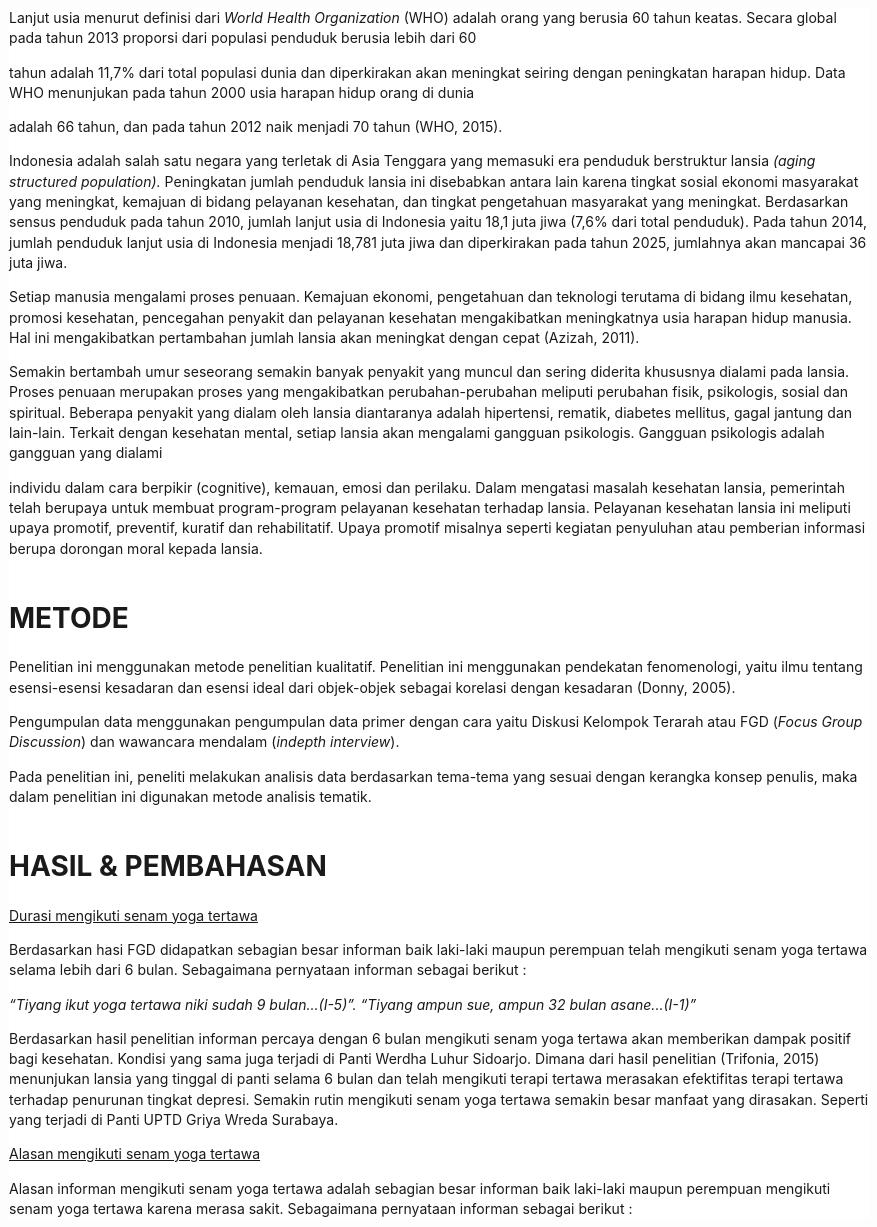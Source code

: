 <p><span class="font2">Lanjut usia menurut definisi dari </span><span class="font2" style="font-style:italic;">World Health Organization</span><span class="font2"> (WHO) adalah orang yang berusia 60 tahun keatas. Secara global pada tahun 2013 proporsi dari populasi penduduk berusia lebih dari 60</span></p>
<p><span class="font2">tahun adalah 11,7% dari total populasi dunia dan diperkirakan akan meningkat seiring dengan peningkatan harapan hidup. Data WHO menunjukan pada tahun 2000 usia harapan hidup orang di dunia</span></p>
<p><span class="font2">adalah 66 tahun, dan pada tahun 2012 naik menjadi 70 tahun (WHO, 2015).</span></p>
<p><span class="font2">Indonesia adalah salah satu negara yang terletak di Asia Tenggara yang memasuki era penduduk berstruktur lansia </span><span class="font2" style="font-style:italic;">(aging structured population).</span><span class="font2"> Peningkatan jumlah penduduk lansia ini disebabkan antara lain karena tingkat sosial ekonomi masyarakat yang meningkat, kemajuan di bidang pelayanan kesehatan, dan tingkat pengetahuan masyarakat yang meningkat. Berdasarkan sensus penduduk pada tahun 2010, jumlah lanjut usia di Indonesia yaitu 18,1 juta jiwa (7,6% dari total penduduk). Pada tahun 2014, jumlah penduduk lanjut usia di Indonesia menjadi 18,781 juta jiwa dan diperkirakan pada tahun 2025, jumlahnya akan mancapai 36 juta jiwa.</span></p>
<p><span class="font2">Setiap manusia mengalami proses penuaan. Kemajuan ekonomi, pengetahuan dan teknologi terutama di bidang ilmu kesehatan, promosi kesehatan, pencegahan penyakit dan pelayanan kesehatan mengakibatkan meningkatnya usia harapan hidup manusia. Hal ini mengakibatkan pertambahan jumlah lansia akan meningkat dengan cepat (Azizah, 2011).</span></p>
<p><span class="font2">Semakin bertambah umur seseorang semakin banyak penyakit yang muncul dan sering diderita khususnya dialami pada lansia. Proses penuaan merupakan proses yang mengakibatkan perubahan-perubahan meliputi perubahan fisik, psikologis, sosial dan spiritual. Beberapa penyakit yang dialam oleh lansia diantaranya adalah hipertensi, rematik, diabetes mellitus, gagal jantung dan lain-lain. Terkait dengan kesehatan mental, setiap lansia akan mengalami gangguan psikologis. Gangguan psikologis adalah gangguan yang dialami</span></p>
<p><span class="font2">individu dalam cara berpikir (cognitive), kemauan, emosi dan perilaku. Dalam mengatasi masalah kesehatan lansia, pemerintah telah berupaya untuk membuat program-program pelayanan kesehatan terhadap lansia. Pelayanan kesehatan lansia ini meliputi upaya promotif, preventif, kuratif dan rehabilitatif. Upaya promotif misalnya seperti kegiatan penyuluhan atau pemberian informasi berupa dorongan moral kepada lansia.</span></p>
<h1><a name="bookmark4"></a><span class="font2" style="font-weight:bold;"><a name="bookmark5"></a>METODE</span></h1>
<p><span class="font2">Penelitian ini menggunakan metode penelitian kualitatif. Penelitian ini menggunakan pendekatan fenomenologi, yaitu ilmu tentang esensi-esensi kesadaran dan esensi ideal dari objek-objek sebagai korelasi dengan kesadaran (Donny, 2005).</span></p>
<p><span class="font2">Pengumpulan data menggunakan pengumpulan data primer dengan cara yaitu Diskusi Kelompok Terarah atau FGD (</span><span class="font2" style="font-style:italic;">Focus Group Discussion</span><span class="font2">) dan wawancara mendalam (</span><span class="font2" style="font-style:italic;">indepth interview</span><span class="font2">).</span></p>
<p><span class="font2">Pada penelitian ini, peneliti melakukan analisis data berdasarkan tema-tema yang sesuai dengan kerangka konsep penulis, maka dalam penelitian ini digunakan metode analisis tematik.</span></p>
<h1><a name="bookmark6"></a><span class="font2" style="font-weight:bold;"><a name="bookmark7"></a>HASIL &amp;&nbsp;PEMBAHASAN</span></h1>
<p><span class="font2" style="text-decoration:underline;">Durasi mengikuti senam yoga tertawa</span></p>
<p><span class="font2">Berdasarkan hasi FGD didapatkan sebagian besar informan baik laki-laki maupun perempuan telah mengikuti senam yoga tertawa selama lebih dari 6 bulan. Sebagaimana pernyataan informan sebagai berikut :</span></p>
<p><span class="font2" style="font-style:italic;">“Tiyang ikut yoga tertawa niki sudah 9 bulan...(I-5)”. “Tiyang ampun sue, ampun 32 bulan asane...(I-1)”</span></p>
<p><span class="font2">Berdasarkan hasil penelitian informan percaya dengan 6 bulan mengikuti senam yoga tertawa akan memberikan dampak positif bagi kesehatan. Kondisi yang sama juga terjadi di Panti Werdha Luhur Sidoarjo. Dimana dari hasil penelitian (Trifonia, 2015) menunjukan lansia yang tinggal di panti selama 6 bulan dan telah mengikuti terapi tertawa merasakan efektifitas terapi tertawa terhadap penurunan tingkat depresi. Semakin rutin mengikuti senam yoga tertawa semakin besar manfaat yang dirasakan. Seperti yang terjadi di Panti UPTD Griya Wreda Surabaya.</span></p>
<p><span class="font2" style="text-decoration:underline;">Alasan mengikuti senam yoga tertawa</span></p>
<p><span class="font2">Alasan informan mengikuti senam yoga tertawa adalah sebagian besar informan baik laki-laki maupun perempuan mengikuti senam yoga tertawa karena merasa sakit. Sebagaimana pernyataan informan sebagai berikut :</span></p>